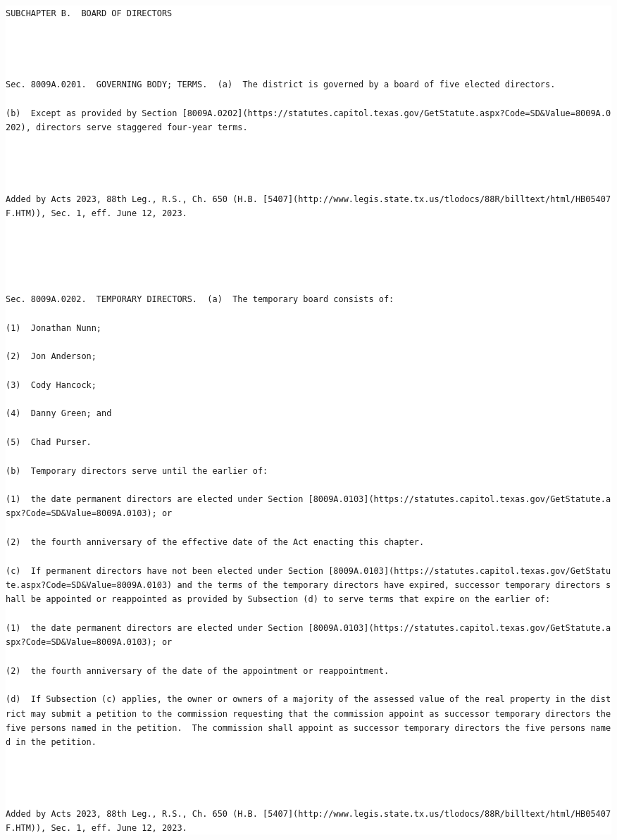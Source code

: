     
    
    
    
    SUBCHAPTER B.  BOARD OF DIRECTORS
    
      
    
    
    Sec. 8009A.0201.  GOVERNING BODY; TERMS.  (a)  The district is governed by a board of five elected directors.
    
    (b)  Except as provided by Section [8009A.0202](https://statutes.capitol.texas.gov/GetStatute.aspx?Code=SD&Value=8009A.0202), directors serve staggered four-year terms.
    
    
    
    
    Added by Acts 2023, 88th Leg., R.S., Ch. 650 (H.B. [5407](http://www.legis.state.tx.us/tlodocs/88R/billtext/html/HB05407F.HTM)), Sec. 1, eff. June 12, 2023.
    
    
    
    
    
    Sec. 8009A.0202.  TEMPORARY DIRECTORS.  (a)  The temporary board consists of:
    
    (1)  Jonathan Nunn;
    
    (2)  Jon Anderson;
    
    (3)  Cody Hancock;
    
    (4)  Danny Green; and
    
    (5)  Chad Purser.
    
    (b)  Temporary directors serve until the earlier of:
    
    (1)  the date permanent directors are elected under Section [8009A.0103](https://statutes.capitol.texas.gov/GetStatute.aspx?Code=SD&Value=8009A.0103); or
    
    (2)  the fourth anniversary of the effective date of the Act enacting this chapter.
    
    (c)  If permanent directors have not been elected under Section [8009A.0103](https://statutes.capitol.texas.gov/GetStatute.aspx?Code=SD&Value=8009A.0103) and the terms of the temporary directors have expired, successor temporary directors shall be appointed or reappointed as provided by Subsection (d) to serve terms that expire on the earlier of:
    
    (1)  the date permanent directors are elected under Section [8009A.0103](https://statutes.capitol.texas.gov/GetStatute.aspx?Code=SD&Value=8009A.0103); or
    
    (2)  the fourth anniversary of the date of the appointment or reappointment.
    
    (d)  If Subsection (c) applies, the owner or owners of a majority of the assessed value of the real property in the district may submit a petition to the commission requesting that the commission appoint as successor temporary directors the five persons named in the petition.  The commission shall appoint as successor temporary directors the five persons named in the petition.
    
    
    
    
    Added by Acts 2023, 88th Leg., R.S., Ch. 650 (H.B. [5407](http://www.legis.state.tx.us/tlodocs/88R/billtext/html/HB05407F.HTM)), Sec. 1, eff. June 12, 2023.
    
    
    
    